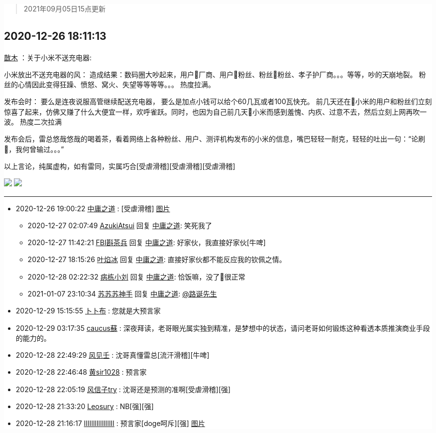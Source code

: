 > 2021年09月05日15点更新
<link rel="stylesheet" href="https://cdn.jsdelivr.net/gh/taotie6/sampleJSON@main/css/photo_show.css">


 ## 2020-12-26 18:11:13 

 [㪚木](https://www.coolapk.com/feed/23797257?shareKey=NDY1YTRkNDViNjAyNjEzMTc3YTU~) ：关于小米不送充电器:

小米放出不送充电器的风：
造成结果：数码圈大吵起来，用户🐴厂商、用户🐴粉丝、粉丝🐴粉丝、孝子护厂商。。。等等，吵的天崩地裂。
粉丝的心情因此变得狂躁、愤怒、窝火、失望等等等等。。。
热度拉满。

发布会时：
要么是连夜说服高管继续配送充电器，
要么是加点小钱可以给个60几瓦或者100瓦快充。
前几天还在🐴小米的用户和粉丝们立刻惊喜了起来，仿佛又赚了什么大便宜一样，欢呼雀跃。同时，也因为自己前几天🐴小米而感到羞愧、内疚、过意不去，然后立刻上网再吹一波。
热度二次拉满

发布会后，雷总悠哉悠哉的喝着茶，看着网络上各种粉丝、用户、测评机构发布的小米的信息，嘴巴轻轻一耐克，轻轻的吐出一句：“论刷🐒，我何曾输过。。。”

以上言论，纯属虚构，如有雷同，实属巧合[受虐滑稽][受虐滑稽][受虐滑稽] 

<div class="album">
<img class="img-item" src="http://image.coolapk.com/feed/2018/1217/07/1081091_1545003920_5732@216x196.gif" />
<img class="img-item" src="http://image.coolapk.com/feed/2019/0314/14/1081091_1552545126_9026@277x194.gif" />
</div>

 ------- 

- 2020-12-26 19:00:22 [中庸之道](uid=2894334) : [受虐滑稽] [图片](http://image.coolapk.com/feed/2020/1226/19/2894334_51bf7d04_0422_0332@1080x3528.jpeg)

    - 2020-12-27 02:07:49 [AzukiAtsui](uid=3762160) 回复 [中庸之道](uid=2894334): 笑死我了 

    - 2020-12-27 11:42:21 [FBI斟茶兵](uid=2990798) 回复 [中庸之道](uid=2894334): 好家伙，我直接好家伙[牛啤] 

    - 2020-12-27 18:15:26 [叶焰冰](uid=1065430) 回复 [中庸之道](uid=2894334): 直接好家伙都不能反应我的钦佩之情。 

    - 2020-12-28 02:22:32 [病栋小刘](uid=1558516) 回复 [中庸之道](uid=2894334): 恰饭嘛，没了🐴很正常 

    - 2021-01-07 23:10:34 [苏苏苏神手](uid=4130329) 回复 [中庸之道](uid=2894334): <a class="feed-link-uname" href="/u/路诞先生">@路诞先生</a> 

- 2020-12-29 15:15:55 [卜卜布](uid=454613) : 您就是大预言家 

- 2020-12-29 03:17:35 [caucus蘇](uid=1347249) : 深夜拜读，老哥眼光属实独到精准，是梦想中的状态，请问老哥如何锻炼这种看透本质推演商业手段的能力的。 

- 2020-12-28 22:49:29 [风见壬](uid=1512297) : 沈哥真懂雷总[流汗滑稽][牛啤] 

- 2020-12-28 22:46:48 [黄sir1028](uid=905870) : 预言家 

- 2020-12-28 22:05:19 [风信子try](uid=1053670) : 沈哥还是预测的准啊[受虐滑稽][强] 

- 2020-12-28 21:33:20 [Leosury](uid=1949286) : NB[强][强] 

- 2020-12-28 21:16:17 [IIlIIllIlIIllIlII](uid=1286315) : 预言家[doge呵斥][强] [图片](http://image.coolapk.com/feed/2020/1228/21/1286315_83268aa2_1363_2768@3120x1440.jpeg)
